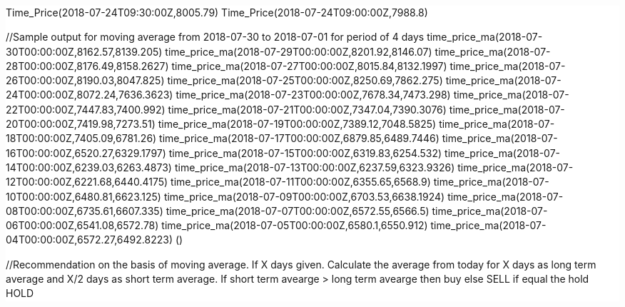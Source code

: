 Time_Price(2018-07-24T09:30:00Z,8005.79)
Time_Price(2018-07-24T09:00:00Z,7988.8)

//Sample output for moving average from 2018-07-30 to 2018-07-01 for period of 4 days
time_price_ma(2018-07-30T00:00:00Z,8162.57,8139.205)
time_price_ma(2018-07-29T00:00:00Z,8201.92,8146.07)
time_price_ma(2018-07-28T00:00:00Z,8176.49,8158.2627)
time_price_ma(2018-07-27T00:00:00Z,8015.84,8132.1997)
time_price_ma(2018-07-26T00:00:00Z,8190.03,8047.825)
time_price_ma(2018-07-25T00:00:00Z,8250.69,7862.275)
time_price_ma(2018-07-24T00:00:00Z,8072.24,7636.3623)
time_price_ma(2018-07-23T00:00:00Z,7678.34,7473.298)
time_price_ma(2018-07-22T00:00:00Z,7447.83,7400.992)
time_price_ma(2018-07-21T00:00:00Z,7347.04,7390.3076)
time_price_ma(2018-07-20T00:00:00Z,7419.98,7273.51)
time_price_ma(2018-07-19T00:00:00Z,7389.12,7048.5825)
time_price_ma(2018-07-18T00:00:00Z,7405.09,6781.26)
time_price_ma(2018-07-17T00:00:00Z,6879.85,6489.7446)
time_price_ma(2018-07-16T00:00:00Z,6520.27,6329.1797)
time_price_ma(2018-07-15T00:00:00Z,6319.83,6254.532)
time_price_ma(2018-07-14T00:00:00Z,6239.03,6263.4873)
time_price_ma(2018-07-13T00:00:00Z,6237.59,6323.9326)
time_price_ma(2018-07-12T00:00:00Z,6221.68,6440.4175)
time_price_ma(2018-07-11T00:00:00Z,6355.65,6568.9)
time_price_ma(2018-07-10T00:00:00Z,6480.81,6623.125)
time_price_ma(2018-07-09T00:00:00Z,6703.53,6638.1924)
time_price_ma(2018-07-08T00:00:00Z,6735.61,6607.335)
time_price_ma(2018-07-07T00:00:00Z,6572.55,6566.5)
time_price_ma(2018-07-06T00:00:00Z,6541.08,6572.78)
time_price_ma(2018-07-05T00:00:00Z,6580.1,6550.912)
time_price_ma(2018-07-04T00:00:00Z,6572.27,6492.8223)
()

//Recommendation on the basis of moving average. If X days given. Calculate the average from today for X days as long term average
and X/2 days as short term average. If short term avearge > long term avearge then buy else SELL if equal the hold
HOLD
